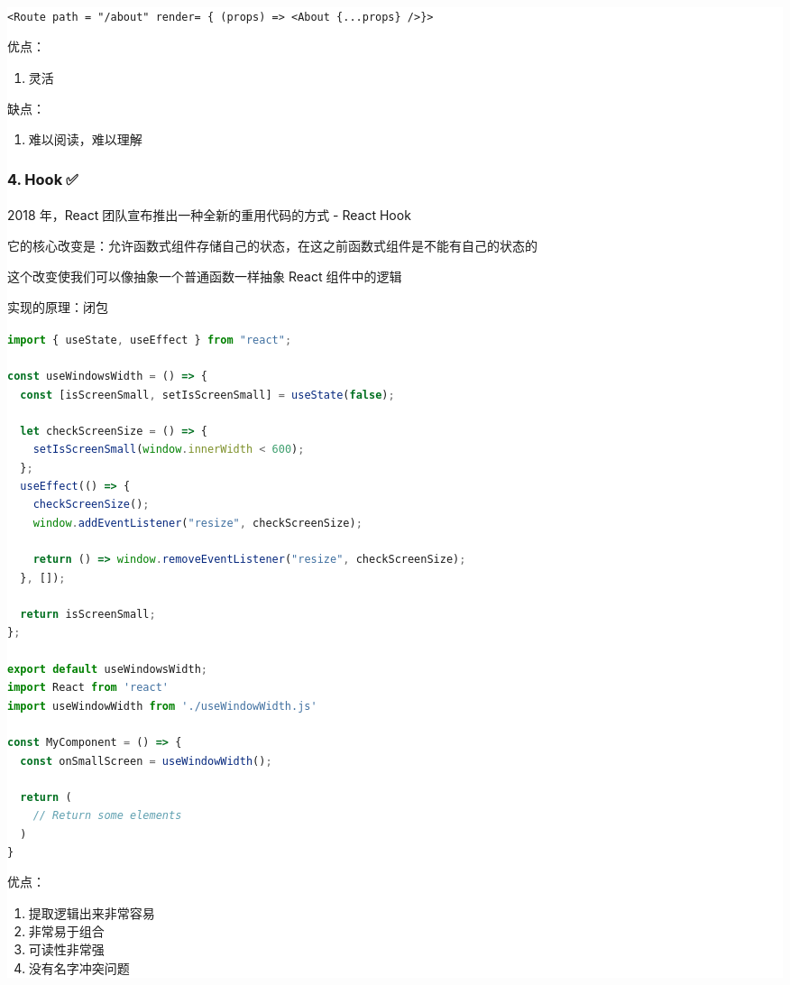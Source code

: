 ```
<Route path = "/about" render= { (props) => <About {...props} />}>
```

优点：

1. 灵活

缺点：

1. 难以阅读，难以理解

### 4. Hook ✅

2018 年，React 团队宣布推出一种全新的重用代码的方式 - React Hook

它的核心改变是：允许函数式组件存储自己的状态，在这之前函数式组件是不能有自己的状态的

这个改变使我们可以像抽象一个普通函数一样抽象 React 组件中的逻辑

实现的原理：闭包

```jsx
import { useState, useEffect } from "react";

const useWindowsWidth = () => {
  const [isScreenSmall, setIsScreenSmall] = useState(false);

  let checkScreenSize = () => {
    setIsScreenSmall(window.innerWidth < 600);
  };
  useEffect(() => {
    checkScreenSize();
    window.addEventListener("resize", checkScreenSize);

    return () => window.removeEventListener("resize", checkScreenSize);
  }, []);

  return isScreenSmall;
};

export default useWindowsWidth;
import React from 'react'
import useWindowWidth from './useWindowWidth.js'

const MyComponent = () => {
  const onSmallScreen = useWindowWidth();

  return (
    // Return some elements
  )
}
```

优点：

1. 提取逻辑出来非常容易
2. 非常易于组合
3. 可读性非常强
4. 没有名字冲突问题
